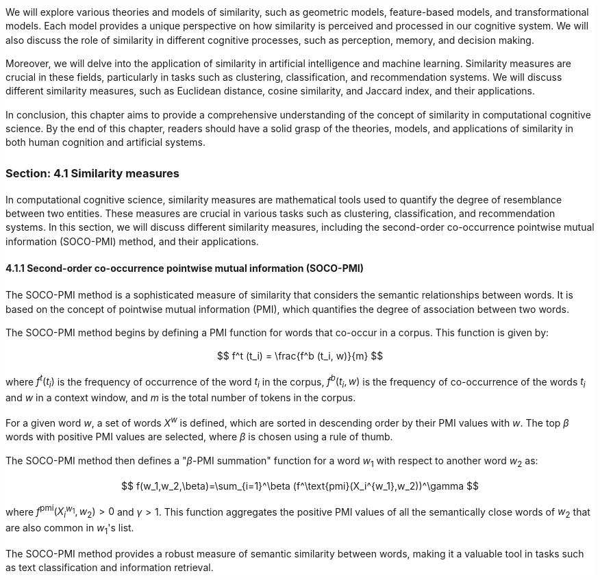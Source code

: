 We will explore various theories and models of similarity, such as geometric models, feature-based models, and transformational models. Each model provides a unique perspective on how similarity is perceived and processed in our cognitive system. We will also discuss the role of similarity in different cognitive processes, such as perception, memory, and decision making.

Moreover, we will delve into the application of similarity in artificial intelligence and machine learning. Similarity measures are crucial in these fields, particularly in tasks such as clustering, classification, and recommendation systems. We will discuss different similarity measures, such as Euclidean distance, cosine similarity, and Jaccard index, and their applications.

In conclusion, this chapter aims to provide a comprehensive understanding of the concept of similarity in computational cognitive science. By the end of this chapter, readers should have a solid grasp of the theories, models, and applications of similarity in both human cognition and artificial systems.

### Section: 4.1 Similarity measures

In computational cognitive science, similarity measures are mathematical tools used to quantify the degree of resemblance between two entities. These measures are crucial in various tasks such as clustering, classification, and recommendation systems. In this section, we will discuss different similarity measures, including the second-order co-occurrence pointwise mutual information (SOCO-PMI) method, and their applications.

#### 4.1.1 Second-order co-occurrence pointwise mutual information (SOCO-PMI)

The SOCO-PMI method is a sophisticated measure of similarity that considers the semantic relationships between words. It is based on the concept of pointwise mutual information (PMI), which quantifies the degree of association between two words.

The SOCO-PMI method begins by defining a PMI function for words that co-occur in a corpus. This function is given by:

$$
f^t (t_i) = \frac{f^b (t_i, w)}{m}
$$

where $f^t (t_i)$ is the frequency of occurrence of the word $t_i$ in the corpus, $f^b(t_i, w)$ is the frequency of co-occurrence of the words $t_i$ and $w$ in a context window, and $m$ is the total number of tokens in the corpus.

For a given word $w$, a set of words $X^w$ is defined, which are sorted in descending order by their PMI values with $w$. The top $\beta$ words with positive PMI values are selected, where $\beta$ is chosen using a rule of thumb.

The SOCO-PMI method then defines a "$\beta$-PMI summation" function for a word $w_1$ with respect to another word $w_2$ as:

$$
f(w_1,w_2,\beta)=\sum_{i=1}^\beta (f^\text{pmi}(X_i^{w_1},w_2))^\gamma
$$

where $f^\text{pmi}(X_i^{w_1},w_2)>0$ and $\gamma > 1$. This function aggregates the positive PMI values of all the semantically close words of $w_2$ that are also common in $w_1$'s list.

The SOCO-PMI method provides a robust measure of semantic similarity between words, making it a valuable tool in tasks such as text classification and information retrieval.
